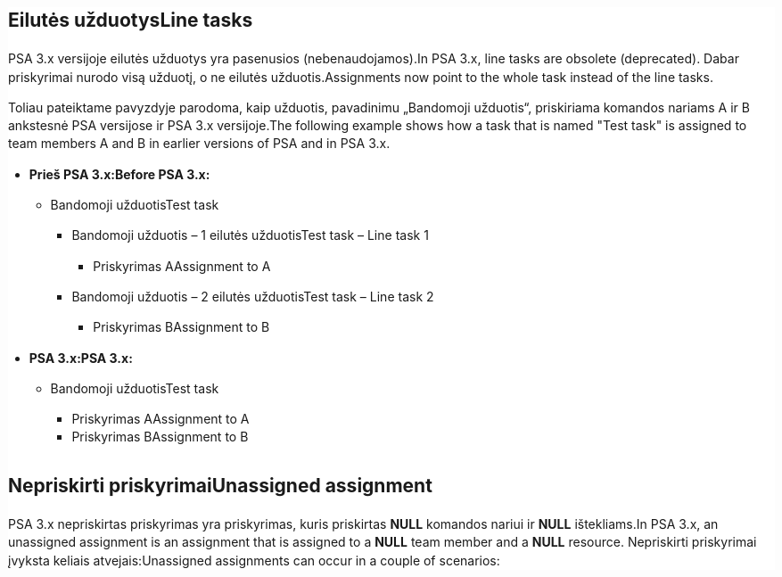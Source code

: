 ## <a name="line-tasks"></a><span data-ttu-id="23878-108">Eilutės užduotys</span><span class="sxs-lookup"><span data-stu-id="23878-108">Line tasks</span></span>

<span data-ttu-id="23878-109">PSA 3.x versijoje eilutės užduotys yra pasenusios (nebenaudojamos).</span><span class="sxs-lookup"><span data-stu-id="23878-109">In PSA 3.x, line tasks are obsolete (deprecated).</span></span> <span data-ttu-id="23878-110">Dabar priskyrimai nurodo visą užduotį, o ne eilutės užduotis.</span><span class="sxs-lookup"><span data-stu-id="23878-110">Assignments now point to the whole task instead of the line tasks.</span></span>

<span data-ttu-id="23878-111">Toliau pateiktame pavyzdyje parodoma, kaip užduotis, pavadinimu „Bandomoji užduotis“, priskiriama komandos nariams A ir B ankstesnė PSA versijose ir PSA 3.x versijoje.</span><span class="sxs-lookup"><span data-stu-id="23878-111">The following example shows how a task that is named "Test task" is assigned to team members A and B in earlier versions of PSA and in PSA 3.x.</span></span>

- <span data-ttu-id="23878-112">**Prieš PSA 3.x:**</span><span class="sxs-lookup"><span data-stu-id="23878-112">**Before PSA 3.x:**</span></span>

    - <span data-ttu-id="23878-113">Bandomoji užduotis</span><span class="sxs-lookup"><span data-stu-id="23878-113">Test task</span></span>

        - <span data-ttu-id="23878-114">Bandomoji užduotis – 1 eilutės užduotis</span><span class="sxs-lookup"><span data-stu-id="23878-114">Test task – Line task 1</span></span>

            - <span data-ttu-id="23878-115">Priskyrimas A</span><span class="sxs-lookup"><span data-stu-id="23878-115">Assignment to A</span></span>

        - <span data-ttu-id="23878-116">Bandomoji užduotis – 2 eilutės užduotis</span><span class="sxs-lookup"><span data-stu-id="23878-116">Test task – Line task 2</span></span>

            - <span data-ttu-id="23878-117">Priskyrimas B</span><span class="sxs-lookup"><span data-stu-id="23878-117">Assignment to B</span></span>

- <span data-ttu-id="23878-118">**PSA 3.x:**</span><span class="sxs-lookup"><span data-stu-id="23878-118">**PSA 3.x:**</span></span>

    - <span data-ttu-id="23878-119">Bandomoji užduotis</span><span class="sxs-lookup"><span data-stu-id="23878-119">Test task</span></span>

        - <span data-ttu-id="23878-120">Priskyrimas A</span><span class="sxs-lookup"><span data-stu-id="23878-120">Assignment to A</span></span>
        - <span data-ttu-id="23878-121">Priskyrimas B</span><span class="sxs-lookup"><span data-stu-id="23878-121">Assignment to B</span></span>

## <a name="unassigned-assignment"></a><span data-ttu-id="23878-122">Nepriskirti priskyrimai</span><span class="sxs-lookup"><span data-stu-id="23878-122">Unassigned assignment</span></span>

<span data-ttu-id="23878-123">PSA 3.x nepriskirtas priskyrimas yra priskyrimas, kuris priskirtas **NULL** komandos nariui ir **NULL** ištekliams.</span><span class="sxs-lookup"><span data-stu-id="23878-123">In PSA 3.x, an unassigned assignment is an assignment that is assigned to a **NULL** team member and a **NULL** resource.</span></span> <span data-ttu-id="23878-124">Nepriskirti priskyrimai įvyksta keliais atvejais:</span><span class="sxs-lookup"><span data-stu-id="23878-124">Unassigned assignments can occur in a couple of scenarios:</span></span>
